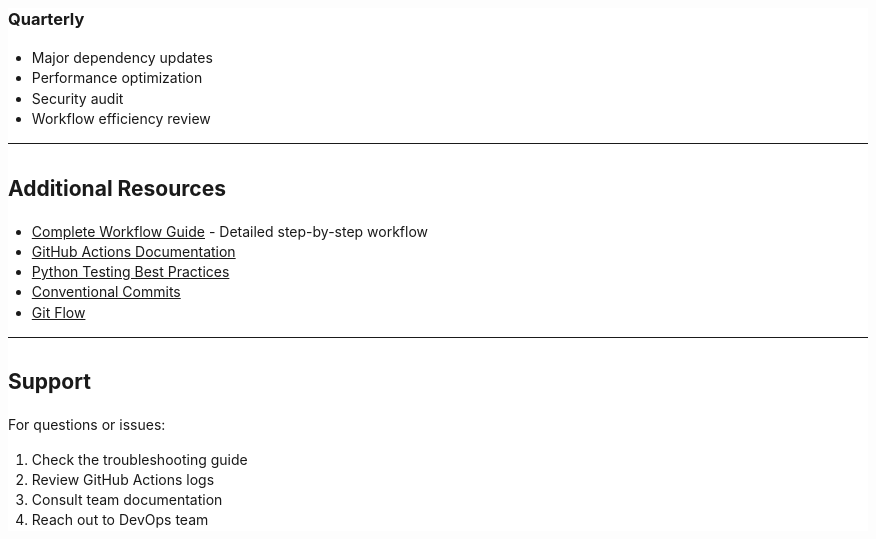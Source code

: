 ### Quarterly
- Major dependency updates
- Performance optimization
- Security audit
- Workflow efficiency review

---

## Additional Resources

- [Complete Workflow Guide](WORKFLOW_GUIDE.md) - Detailed step-by-step workflow
- [GitHub Actions Documentation](https://docs.github.com/en/actions)
- [Python Testing Best Practices](https://docs.pytest.org/en/latest/goodpractices.html)
- [Conventional Commits](https://www.conventionalcommits.org/)
- [Git Flow](https://nvie.com/posts/a-successful-git-branching-model/)

---

## Support

For questions or issues:
1. Check the troubleshooting guide
2. Review GitHub Actions logs
3. Consult team documentation
4. Reach out to DevOps team 